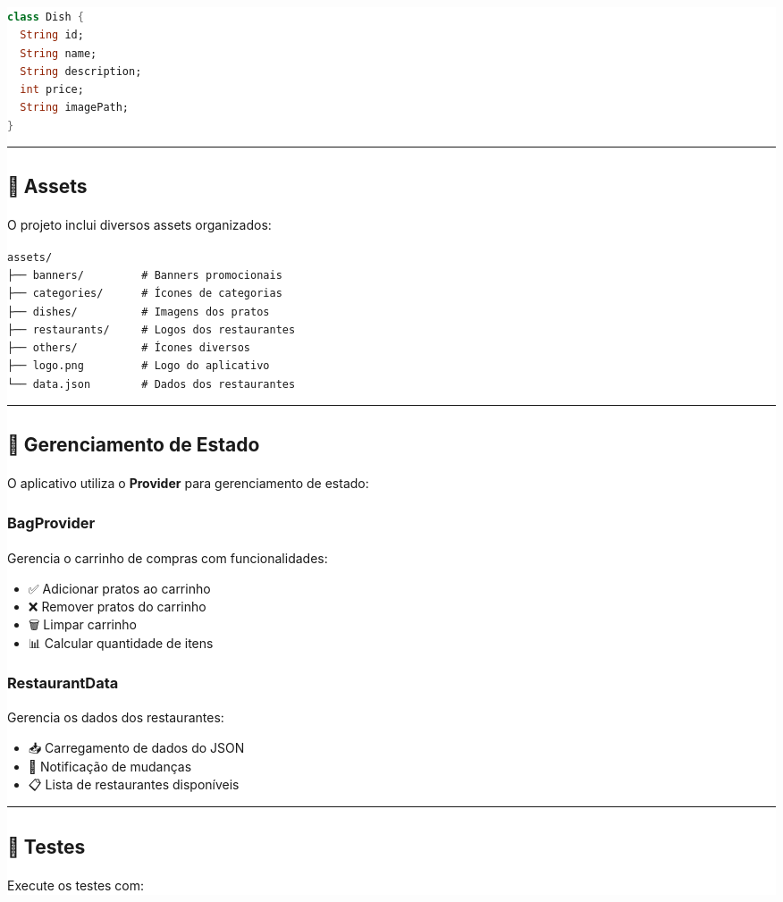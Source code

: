 ```dart
class Dish {
  String id;
  String name;
  String description;
  int price;
  String imagePath;
}
```

---

## 🎨 Assets

O projeto inclui diversos assets organizados:

```
assets/
├── banners/         # Banners promocionais
├── categories/      # Ícones de categorias
├── dishes/          # Imagens dos pratos
├── restaurants/     # Logos dos restaurantes
├── others/          # Ícones diversos
├── logo.png         # Logo do aplicativo
└── data.json        # Dados dos restaurantes
```

---

## 🔄 Gerenciamento de Estado

O aplicativo utiliza o **Provider** para gerenciamento de estado:

### BagProvider
Gerencia o carrinho de compras com funcionalidades:
- ✅ Adicionar pratos ao carrinho
- ❌ Remover pratos do carrinho
- 🗑️ Limpar carrinho
- 📊 Calcular quantidade de itens

### RestaurantData
Gerencia os dados dos restaurantes:
- 📥 Carregamento de dados do JSON
- 🔄 Notificação de mudanças
- 📋 Lista de restaurantes disponíveis

---

## 🧪 Testes

Execute os testes com:
